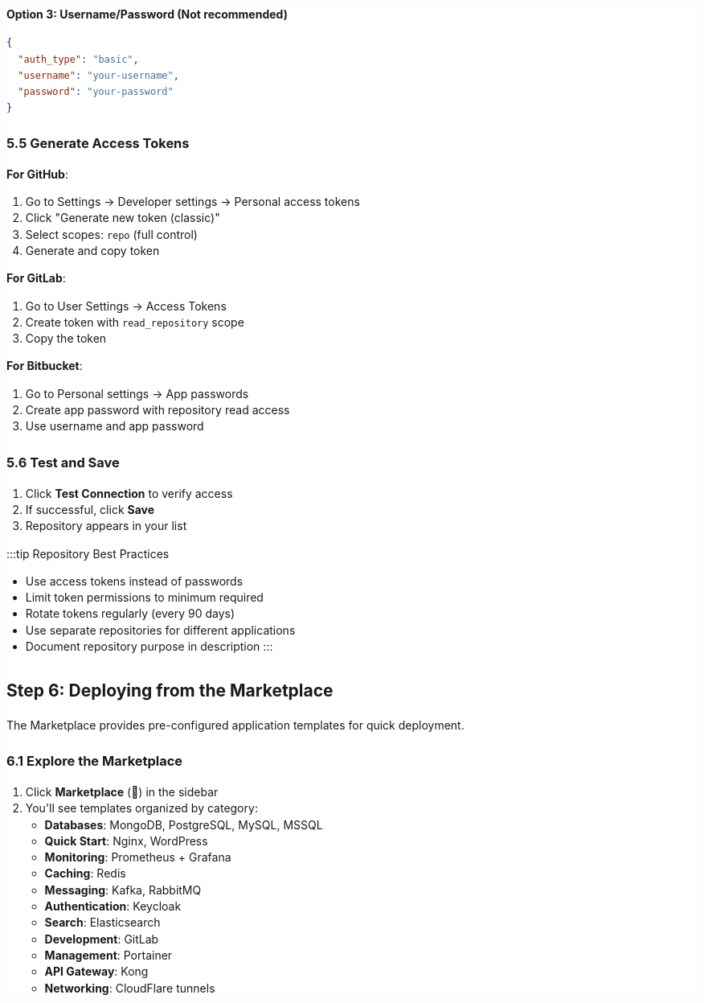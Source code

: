 **Option 3: Username/Password (Not recommended)**
```json
{
  "auth_type": "basic",
  "username": "your-username",
  "password": "your-password"
}
```

### 5.5 Generate Access Tokens

**For GitHub**:
1. Go to Settings → Developer settings → Personal access tokens
2. Click "Generate new token (classic)"
3. Select scopes: `repo` (full control)
4. Generate and copy token

**For GitLab**:
1. Go to User Settings → Access Tokens
2. Create token with `read_repository` scope
3. Copy the token

**For Bitbucket**:
1. Go to Personal settings → App passwords
2. Create app password with repository read access
3. Use username and app password

### 5.6 Test and Save

1. Click **Test Connection** to verify access
2. If successful, click **Save**
3. Repository appears in your list

:::tip Repository Best Practices
- Use access tokens instead of passwords
- Limit token permissions to minimum required
- Rotate tokens regularly (every 90 days)
- Use separate repositories for different applications
- Document repository purpose in description
:::

## Step 6: Deploying from the Marketplace

The Marketplace provides pre-configured application templates for quick deployment.

### 6.1 Explore the Marketplace

1. Click **Marketplace** (🛒) in the sidebar
2. You'll see templates organized by category:
   - **Databases**: MongoDB, PostgreSQL, MySQL, MSSQL
   - **Quick Start**: Nginx, WordPress
   - **Monitoring**: Prometheus + Grafana
   - **Caching**: Redis
   - **Messaging**: Kafka, RabbitMQ
   - **Authentication**: Keycloak
   - **Search**: Elasticsearch
   - **Development**: GitLab
   - **Management**: Portainer
   - **API Gateway**: Kong
   - **Networking**: CloudFlare tunnels
